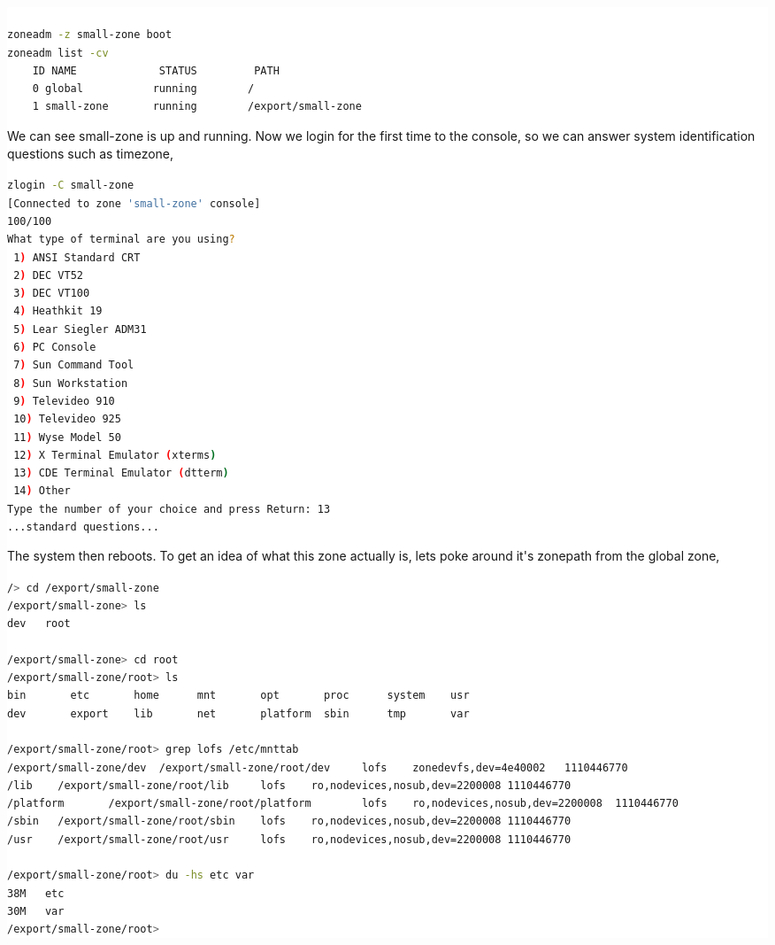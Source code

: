 ```bash

zoneadm -z small-zone boot
zoneadm list -cv
    ID NAME             STATUS         PATH                          
    0 global           running        /                             
    1 small-zone       running        /export/small-zone
```

We can see small-zone is up and running. Now we login for the first time to the console, so we can answer system identification questions such as timezone,

```bash
zlogin -C small-zone
[Connected to zone 'small-zone' console]   
100/100
What type of terminal are you using?
 1) ANSI Standard CRT 
 2) DEC VT52
 3) DEC VT100
 4) Heathkit 19
 5) Lear Siegler ADM31
 6) PC Console
 7) Sun Command Tool
 8) Sun Workstation
 9) Televideo 910
 10) Televideo 925
 11) Wyse Model 50
 12) X Terminal Emulator (xterms)
 13) CDE Terminal Emulator (dtterm)
 14) Other
Type the number of your choice and press Return: 13   
...standard questions...
```

The system then reboots. To get an idea of what this zone actually is, lets poke around it's zonepath from the global zone,

```bash
/> cd /export/small-zone
/export/small-zone> ls
dev   root

/export/small-zone> cd root
/export/small-zone/root> ls
bin       etc       home      mnt       opt       proc      system    usr
dev       export    lib       net       platform  sbin      tmp       var

/export/small-zone/root> grep lofs /etc/mnttab
/export/small-zone/dev  /export/small-zone/root/dev     lofs    zonedevfs,dev=4e40002   1110446770
/lib    /export/small-zone/root/lib     lofs    ro,nodevices,nosub,dev=2200008 1110446770
/platform       /export/small-zone/root/platform        lofs    ro,nodevices,nosub,dev=2200008  1110446770
/sbin   /export/small-zone/root/sbin    lofs    ro,nodevices,nosub,dev=2200008 1110446770
/usr    /export/small-zone/root/usr     lofs    ro,nodevices,nosub,dev=2200008 1110446770

/export/small-zone/root> du -hs etc var
38M   etc
30M   var
/export/small-zone/root>
```

